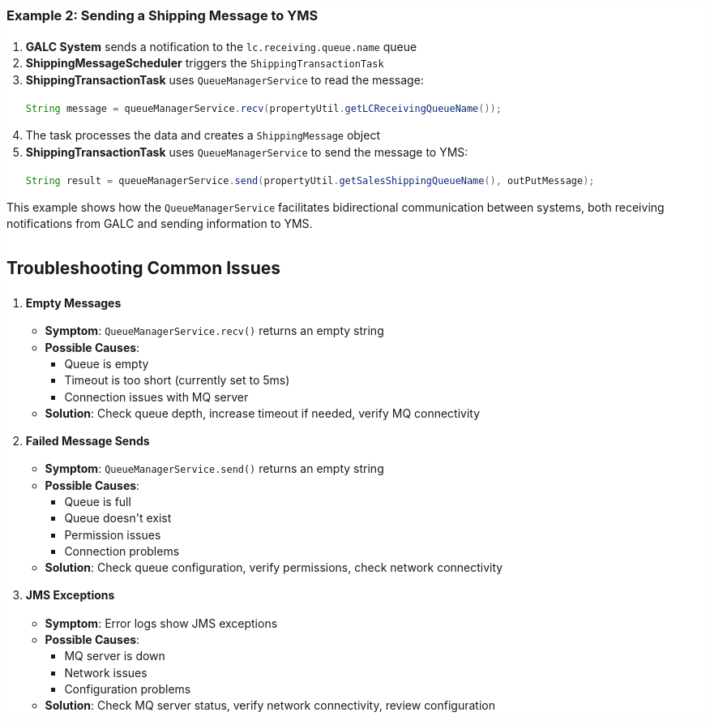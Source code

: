 ### Example 2: Sending a Shipping Message to YMS

1. **GALC System** sends a notification to the `lc.receiving.queue.name` queue
2. **ShippingMessageScheduler** triggers the `ShippingTransactionTask`
3. **ShippingTransactionTask** uses `QueueManagerService` to read the message:
   ```java
   String message = queueManagerService.recv(propertyUtil.getLCReceivingQueueName());
   ```
4. The task processes the data and creates a `ShippingMessage` object
5. **ShippingTransactionTask** uses `QueueManagerService` to send the message to YMS:
   ```java
   String result = queueManagerService.send(propertyUtil.getSalesShippingQueueName(), outPutMessage);
   ```

This example shows how the `QueueManagerService` facilitates bidirectional communication between systems, both receiving notifications from GALC and sending information to YMS.

## Troubleshooting Common Issues

1. **Empty Messages**
   - **Symptom**: `QueueManagerService.recv()` returns an empty string
   - **Possible Causes**:
     - Queue is empty
     - Timeout is too short (currently set to 5ms)
     - Connection issues with MQ server
   - **Solution**: Check queue depth, increase timeout if needed, verify MQ connectivity

2. **Failed Message Sends**
   - **Symptom**: `QueueManagerService.send()` returns an empty string
   - **Possible Causes**:
     - Queue is full
     - Queue doesn't exist
     - Permission issues
     - Connection problems
   - **Solution**: Check queue configuration, verify permissions, check network connectivity

3. **JMS Exceptions**
   - **Symptom**: Error logs show JMS exceptions
   - **Possible Causes**:
     - MQ server is down
     - Network issues
     - Configuration problems
   - **Solution**: Check MQ server status, verify network connectivity, review configuration
